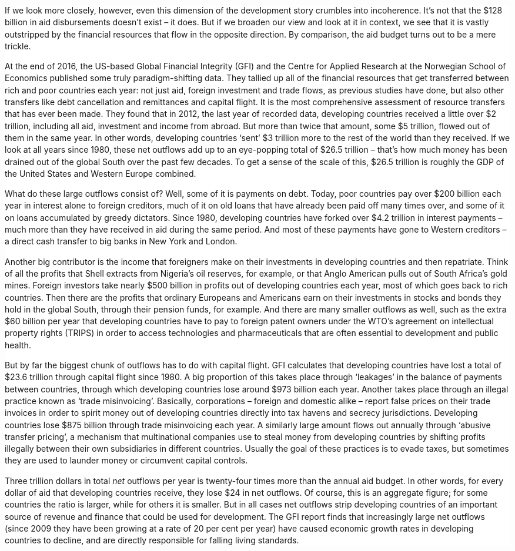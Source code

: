 If we look more closely, however, even this dimension of the development story crumbles into incoherence. It’s not that the $128 billion in aid disbursements doesn’t exist – it does. But if we broaden our view and look at it in context, we see that it is vastly outstripped by the financial resources that flow in the opposite direction. By comparison, the aid budget turns out to be a mere trickle.

At the end of 2016, the US-based Global Financial Integrity (GFI) and the Centre for Applied Research at the Norwegian School of Economics published some truly paradigm-shifting data. They tallied up all of the financial resources that get transferred between rich and poor countries each year: not just aid, foreign investment and trade flows, as previous studies have done, but also other transfers like debt cancellation and remittances and capital flight. It is the most comprehensive assessment of resource transfers that has ever been made. They found that in 2012, the last year of recorded data, developing countries received a little over $2 trillion, including all aid, investment and income from abroad. But more than twice that amount, some $5 trillion, flowed out of them in the same year. In other words, developing countries ‘sent’ $3 trillion more to the rest of the world than they received. If we look at all years since 1980, these net outflows add up to an eye-popping total of $26.5 trillion – that’s how much money has been drained out of the global South over the past few decades. To get a sense of the scale of this, $26.5 trillion is roughly the GDP of the United States and Western Europe combined.

What do these large outflows consist of? Well, some of it is payments on debt. Today, poor countries pay over $200 billion each year in interest alone to foreign creditors, much of it on old loans that have already been paid off many times over, and some of it on loans accumulated by greedy dictators. Since 1980, developing countries have forked over $4.2 trillion in interest payments – much more than they have received in aid during the same period. And most of these payments have gone to Western creditors – a direct cash transfer to big banks in New York and London.

Another big contributor is the income that foreigners make on their investments in developing countries and then repatriate. Think of all the profits that Shell extracts from Nigeria’s oil reserves, for example, or that Anglo American pulls out of South Africa’s gold mines. Foreign investors take nearly $500 billion in profits out of developing countries each year, most of which goes back to rich countries. Then there are the profits that ordinary Europeans and Americans earn on their investments in stocks and bonds they hold in the global South, through their pension funds, for example. And there are many smaller outflows as well, such as the extra $60 billion per year that developing countries have to pay to foreign patent owners under the WTO’s agreement on intellectual property rights (TRIPS) in order to access technologies and pharmaceuticals that are often essential to development and public health.

But by far the biggest chunk of outflows has to do with capital flight. GFI calculates that developing countries have lost a total of $23.6 trillion through capital flight since 1980. A big proportion of this takes place through ‘leakages’ in the balance of payments between countries, through which developing countries lose around $973 billion each year. Another takes place through an illegal practice known as ‘trade misinvoicing’. Basically, corporations – foreign and domestic alike – report false prices on their trade invoices in order to spirit money out of developing countries directly into tax havens and secrecy jurisdictions. Developing countries lose $875 billion through trade misinvoicing each year. A similarly large amount flows out annually through ‘abusive transfer pricing’, a mechanism that multinational companies use to steal money from developing countries by shifting profits illegally between their own subsidiaries in different countries. Usually the goal of these practices is to evade taxes, but sometimes they are used to launder money or circumvent capital controls.

Three trillion dollars in total _net_ outflows per year is twenty-four times more than the annual aid budget. In other words, for every dollar of aid that developing countries receive, they lose $24 in net outflows. Of course, this is an aggregate figure; for some countries the ratio is larger, while for others it is smaller. But in all cases net outflows strip developing countries of an important source of revenue and finance that could be used for development. The GFI report finds that increasingly large net outflows (since 2009 they have been growing at a rate of 20 per cent per year) have caused economic growth rates in developing countries to decline, and are directly responsible for falling living standards.
